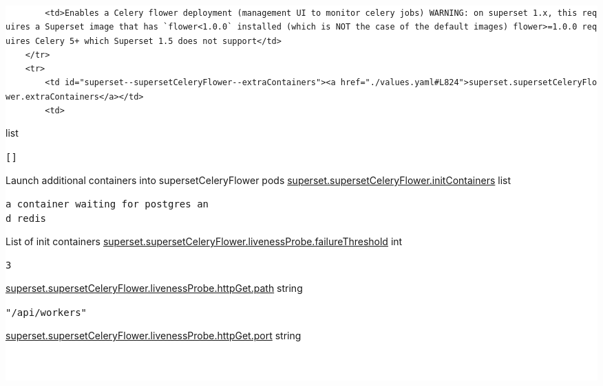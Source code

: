 			<td>Enables a Celery flower deployment (management UI to monitor celery jobs) WARNING: on superset 1.x, this requires a Superset image that has `flower<1.0.0` installed (which is NOT the case of the default images) flower>=1.0.0 requires Celery 5+ which Superset 1.5 does not support</td>
		</tr>
		<tr>
			<td id="superset--supersetCeleryFlower--extraContainers"><a href="./values.yaml#L824">superset.supersetCeleryFlower.extraContainers</a></td>
			<td>
list
</td>
			<td><div style="max-width: 300px;">
<pre lang="json">
[]
</pre>
</div></td>
			<td>Launch additional containers into supersetCeleryFlower pods</td>
		</tr>
		<tr>
			<td id="superset--supersetCeleryFlower--initContainers"><a href="./values.yaml#L810">superset.supersetCeleryFlower.initContainers</a></td>
			<td>
list
</td>
			<td><div style="max-width: 300px;">
<pre lang="">
a container waiting for postgres and redis
</pre>
</div></td>
			<td>List of init containers</td>
		</tr>
		<tr>
			<td id="superset--supersetCeleryFlower--livenessProbe--failureThreshold"><a href="./values.yaml#L796">superset.supersetCeleryFlower.livenessProbe.failureThreshold</a></td>
			<td>
int
</td>
			<td><div style="max-width: 300px;">
<pre lang="json">
3
</pre>
</div></td>
			<td></td>
		</tr>
		<tr>
			<td id="superset--supersetCeleryFlower--livenessProbe--httpGet--path"><a href="./values.yaml#L792">superset.supersetCeleryFlower.livenessProbe.httpGet.path</a></td>
			<td>
string
</td>
			<td><div style="max-width: 300px;">
<pre lang="json">
"/api/workers"
</pre>
</div></td>
			<td></td>
		</tr>
		<tr>
			<td id="superset--supersetCeleryFlower--livenessProbe--httpGet--port"><a href="./values.yaml#L793">superset.supersetCeleryFlower.livenessProbe.httpGet.port</a></td>
			<td>
string
</td>
			<td><div style="max-width: 300px;">
<pre lang="json">